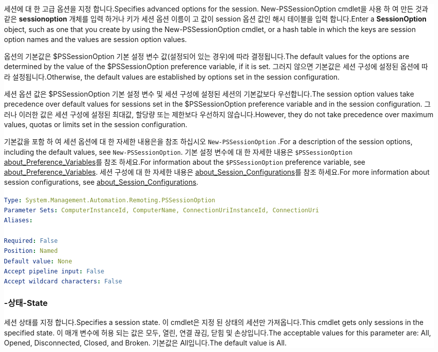<span data-ttu-id="22c1d-294">세션에 대 한 고급 옵션을 지정 합니다.</span><span class="sxs-lookup"><span data-stu-id="22c1d-294">Specifies advanced options for the session.</span></span> <span data-ttu-id="22c1d-295">New-PSSessionOption cmdlet을 사용 하 여 만든 것과 같은 **sessionoption** 개체를 입력 하거나 키가 세션 옵션 이름이 고 값이 session 옵션 값인 해시 테이블을 입력 합니다.</span><span class="sxs-lookup"><span data-stu-id="22c1d-295">Enter a **SessionOption** object, such as one that you create by using the New-PSSessionOption cmdlet, or a hash table in which the keys are session option names and the values are session option values.</span></span>

<span data-ttu-id="22c1d-296">옵션의 기본값은 $PSSessionOption 기본 설정 변수 값(설정되어 있는 경우)에 따라 결정됩니다.</span><span class="sxs-lookup"><span data-stu-id="22c1d-296">The default values for the options are determined by the value of the $PSSessionOption preference variable, if it is set.</span></span> <span data-ttu-id="22c1d-297">그러지 않으면 기본값은 세션 구성에 설정된 옵션에 따라 설정됩니다.</span><span class="sxs-lookup"><span data-stu-id="22c1d-297">Otherwise, the default values are established by options set in the session configuration.</span></span>

<span data-ttu-id="22c1d-298">세션 옵션 값은 $PSSessionOption 기본 설정 변수 및 세션 구성에 설정된 세션의 기본값보다 우선합니다.</span><span class="sxs-lookup"><span data-stu-id="22c1d-298">The session option values take precedence over default values for sessions set in the $PSSessionOption preference variable and in the session configuration.</span></span> <span data-ttu-id="22c1d-299">그러나 이러한 값은 세션 구성에 설정된 최대값, 할당량 또는 제한보다 우선하지 않습니다.</span><span class="sxs-lookup"><span data-stu-id="22c1d-299">However, they do not take precedence over maximum values, quotas or limits set in the session configuration.</span></span>

<span data-ttu-id="22c1d-300">기본값을 포함 하 여 세션 옵션에 대 한 자세한 내용은을 참조 하십시오 `New-PSSessionOption` .</span><span class="sxs-lookup"><span data-stu-id="22c1d-300">For a description of the session options, including the default values, see `New-PSSessionOption`.</span></span>
<span data-ttu-id="22c1d-301">기본 설정 변수에 대 한 자세한 내용은 `$PSSessionOption` [about_Preference_Variables](About/about_Preference_Variables.md)를 참조 하세요.</span><span class="sxs-lookup"><span data-stu-id="22c1d-301">For information about the `$PSSessionOption` preference variable, see [about_Preference_Variables](About/about_Preference_Variables.md).</span></span> <span data-ttu-id="22c1d-302">세션 구성에 대 한 자세한 내용은 [about_Session_Configurations](About/about_Session_Configurations.md)를 참조 하세요.</span><span class="sxs-lookup"><span data-stu-id="22c1d-302">For more information about session configurations, see [about_Session_Configurations](About/about_Session_Configurations.md).</span></span>

```yaml
Type: System.Management.Automation.Remoting.PSSessionOption
Parameter Sets: ComputerInstanceId, ComputerName, ConnectionUriInstanceId, ConnectionUri
Aliases:

Required: False
Position: Named
Default value: None
Accept pipeline input: False
Accept wildcard characters: False
```

### <span data-ttu-id="22c1d-303">-상태</span><span class="sxs-lookup"><span data-stu-id="22c1d-303">-State</span></span>

<span data-ttu-id="22c1d-304">세션 상태를 지정 합니다.</span><span class="sxs-lookup"><span data-stu-id="22c1d-304">Specifies a session state.</span></span> <span data-ttu-id="22c1d-305">이 cmdlet은 지정 된 상태의 세션만 가져옵니다.</span><span class="sxs-lookup"><span data-stu-id="22c1d-305">This cmdlet gets only sessions in the specified state.</span></span> <span data-ttu-id="22c1d-306">이 매개 변수에 허용 되는 값은 모두, 열린, 연결 끊김, 닫힘 및 손상입니다.</span><span class="sxs-lookup"><span data-stu-id="22c1d-306">The acceptable values for this parameter are: All, Opened, Disconnected, Closed, and Broken.</span></span> <span data-ttu-id="22c1d-307">기본값은 All입니다.</span><span class="sxs-lookup"><span data-stu-id="22c1d-307">The default value is All.</span></span>
